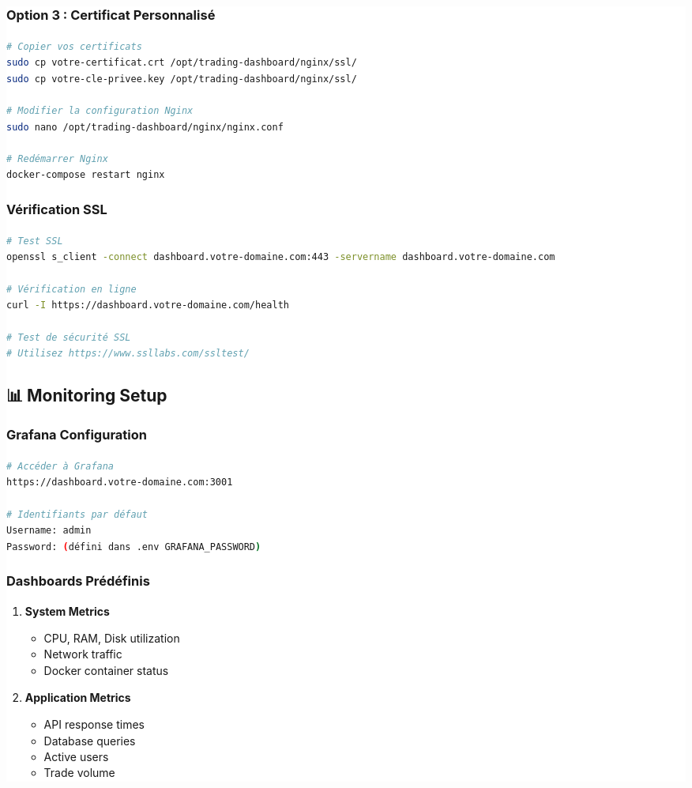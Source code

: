 ### Option 3 : Certificat Personnalisé

```bash
# Copier vos certificats
sudo cp votre-certificat.crt /opt/trading-dashboard/nginx/ssl/
sudo cp votre-cle-privee.key /opt/trading-dashboard/nginx/ssl/

# Modifier la configuration Nginx
sudo nano /opt/trading-dashboard/nginx/nginx.conf

# Redémarrer Nginx
docker-compose restart nginx
```

### Vérification SSL

```bash
# Test SSL
openssl s_client -connect dashboard.votre-domaine.com:443 -servername dashboard.votre-domaine.com

# Vérification en ligne
curl -I https://dashboard.votre-domaine.com/health

# Test de sécurité SSL
# Utilisez https://www.ssllabs.com/ssltest/
```

## 📊 Monitoring Setup

### Grafana Configuration

```bash
# Accéder à Grafana
https://dashboard.votre-domaine.com:3001

# Identifiants par défaut
Username: admin
Password: (défini dans .env GRAFANA_PASSWORD)
```

### Dashboards Prédéfinis

1. **System Metrics**
   - CPU, RAM, Disk utilization
   - Network traffic
   - Docker container status

2. **Application Metrics**
   - API response times
   - Database queries
   - Active users
   - Trade volume
